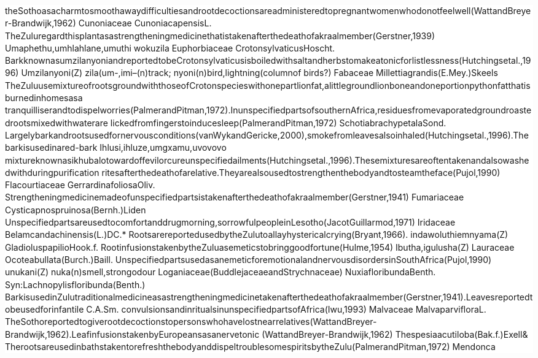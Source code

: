 theSothoasacharmtosmoothawaydifficultiesandrootdecoctionsareadministeredtopregnantwomenwhodonotfeelwell(WattandBreyer-Brandwijk,1962)
Cunoniaceae
CunoniacapensisL. TheZuluregardthisplantasastrengtheningmedicinethatistakenafterthedeathofakraalmember(Gerstner,1939)
Umaphethu,umhlahlane,umuthi
wokuzila
Euphorbiaceae
CrotonsylvaticusHoscht. BarkknownasumzilanyoniandreportedtobeCrotonsylvaticusisboiledwithsaltandherbstomakeatonicforlistlessness(Hutchingsetal.,1996)
Umzilanyoni(Z)
zila(um-,imi–(n)track;
nyoni(n)bird,lightning(columnof
birds?)
Fabaceae
Millettiagrandis(E.Mey.)Skeels TheZuluusemixtureofrootsgroundwiththoseofCrotonspecieswithonepartlionfat,alittlegroundlionboneandoneportionpythonfatthatisburnedinhomesasa
tranquilliserandtodispelworries(PalmerandPitman,1972).InunspecifiedpartsofsouthernAfrica,residuesfromevaporatedgroundroastedrootsmixedwithwaterare
lickedfromfingerstoinducesleep(PalmerandPitman,1972)
SchotiabrachypetalaSond. Largelybarkandrootsusedfornervousconditions(vanWykandGericke,2000),smokefromleavesalsoinhaled(Hutchingsetal.,1996).Thebarkisusedinared-bark
Ihlusi,ihluze,umgxamu,uvovovo mixtureknownasikhubalotowardoffevilorcureunspecifiedailments(Hutchingsetal.,1996).Thesemixturesareoftentakenandalsowashedwithduringpurification
ritesafterthedeathofarelative.Theyarealsousedtostrengthenthebodyandtosteamtheface(Pujol,1990)
Flacourtiaceae
GerrardinafoliosaOliv. Strengtheningmedicinemadeofunspecifiedpartsistakenafterthedeathofakraalmember(Gerstner,1941)
Fumariaceae
Cysticapnospruinosa(Bernh.)Liden Unspecifiedpartsareusedtocomfortanddrugmorning,sorrowfulpeopleinLesotho(JacotGuillarmod,1971)
Iridaceae
Belamcandachinensis(L.)DC.* RootsarereportedusedbytheZulutoallayhystericalcrying(Bryant,1966).
indawoluthiemnyama(Z)
GladioluspapilioHook.f. RootinfusionstakenbytheZuluasemeticstobringgoodfortune(Hulme,1954)
Ibutha,igulusha(Z)
Lauraceae
Ocoteabullata(Burch.)Baill. UnspecifiedpartsusedasanemeticforemotionalandnervousdisordersinSouthAfrica(Pujol,1990)
unukani(Z)
nuka(n)smell,strongodour
Loganiaceae(BuddlejaceaeandStrychnaceae)
NuxiafloribundaBenth.
Syn:Lachnopylisfloribunda(Benth.) BarkisusedinZulutraditionalmedicineasastrengtheningmedicinetakenafterthedeathofakraalmember(Gerstner,1941).Leavesreportedtobeusedforinfantile
C.A.Sm. convulsionsandinritualsinunspecifiedpartsofAfrica(Iwu,1993)
Malvaceae
MalvaparvifloraL. TheSothoreportedtogiverootdecoctionstopersonswhohavelostnearrelatives(WattandBreyer-Brandwijk,1962).LeafinfusionstakenbyEuropeansasanervetonic
(WattandBreyer-Brandwijk,1962)
Thespesiaacutiloba(Bak.f.)Exell& TherootsareusedinbathstakentorefreshthebodyanddispeltroublesomespiritsbytheZulu(PalmerandPitman,1972)
Mendonca
